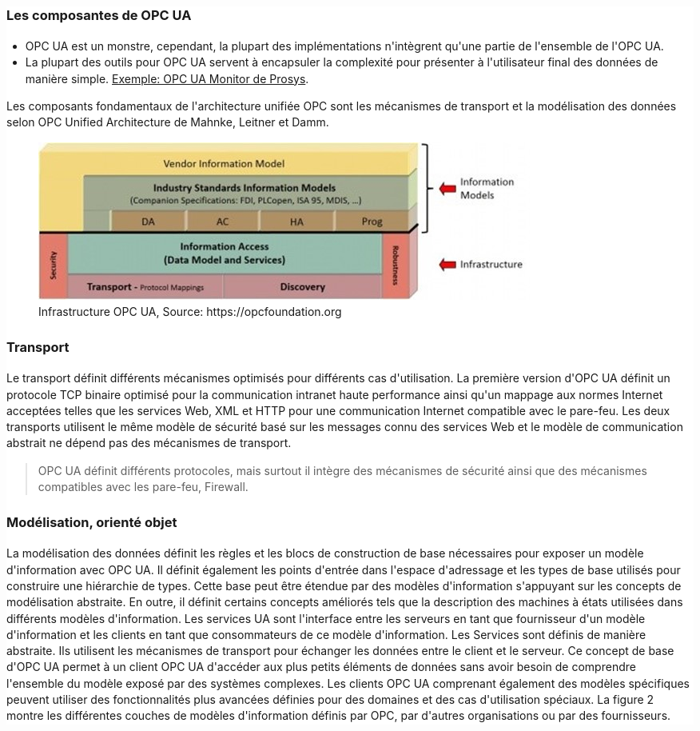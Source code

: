 ### Les composantes de OPC UA
- OPC UA est un monstre, cependant, la plupart des implémentations n'intègrent qu'une partie de l'ensemble de l'OPC UA.
- La plupart des outils pour OPC UA servent à encapsuler la complexité pour présenter à l'utilisateur final des données de manière simple. [Exemple: OPC UA Monitor de Prosys](https://prosysopc.com/products/opc-ua-monitor/).

Les composants fondamentaux de l'architecture unifiée OPC sont les mécanismes de transport et la modélisation des données selon OPC Unified Architecture de Mahnke, Leitner et Damm.

<figure>
    <img src="./img/OPC_UA_Infrastructure.jpg"
         alt="Lost image: OPC_UA_Infrastructure">
    <figcaption>Infrastructure OPC UA, Source: https://opcfoundation.org</figcaption>
</figure> 

### Transport
Le transport définit différents mécanismes optimisés pour différents cas d'utilisation. La première version d'OPC UA définit un protocole TCP binaire optimisé pour la communication intranet haute performance ainsi qu'un mappage aux normes Internet acceptées telles que les services Web, XML et HTTP pour une communication Internet compatible avec le pare-feu. Les deux transports utilisent le même modèle de sécurité basé sur les messages connu des services Web et le modèle de communication abstrait ne dépend pas des mécanismes de transport.

> OPC UA définit différents protocoles, mais surtout il intègre des mécanismes de sécurité ainsi que des mécanismes compatibles avec les pare-feu, Firewall.


### Modélisation, orienté objet
La modélisation des données définit les règles et les blocs de construction de base nécessaires pour exposer un modèle d'information avec OPC UA. Il définit également les points d'entrée dans l'espace d'adressage et les types de base utilisés pour construire une hiérarchie de types. Cette base peut être étendue par des modèles d'information s'appuyant sur les concepts de modélisation abstraite. En outre, il définit certains concepts améliorés tels que la description des machines à états utilisées dans différents modèles d'information.
Les services UA sont l'interface entre les serveurs en tant que fournisseur d'un modèle d'information et les clients en tant que consommateurs de ce modèle d'information. Les Services sont définis de manière abstraite. Ils utilisent les mécanismes de transport pour échanger les données entre le client et le serveur.
Ce concept de base d'OPC UA permet à un client OPC UA d'accéder aux plus petits éléments de données sans avoir besoin de comprendre l'ensemble du modèle exposé par des systèmes complexes. Les clients OPC UA comprenant également des modèles spécifiques peuvent utiliser des fonctionnalités plus avancées définies pour des domaines et des cas d'utilisation spéciaux. La figure 2 montre les différentes couches de modèles d'information définis par OPC, par d'autres organisations ou par des fournisseurs.
